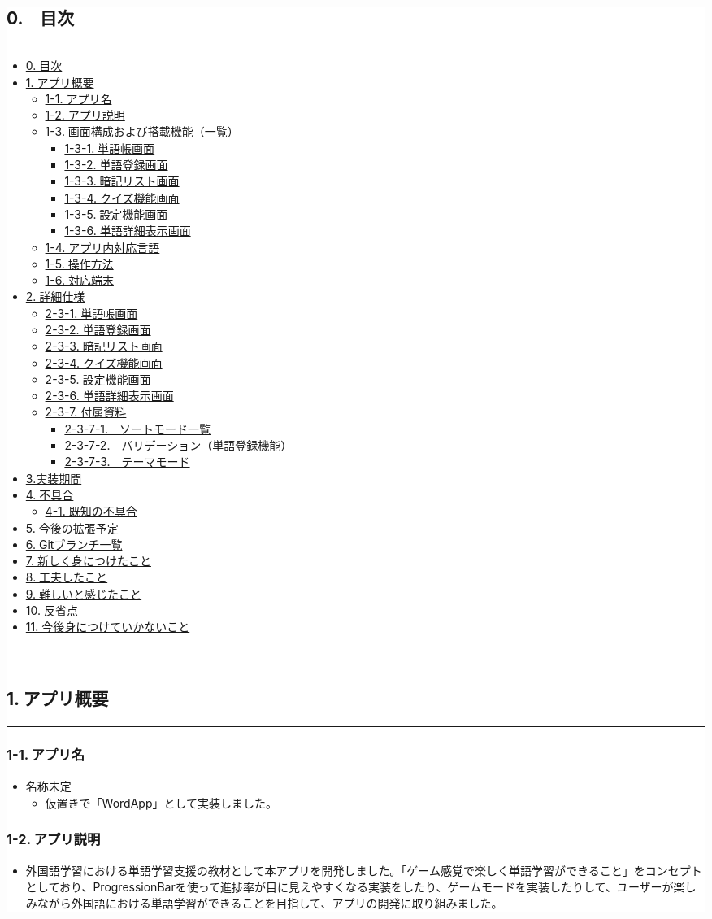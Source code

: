   ## 0.　目次
<hr>
  
  - [0. 目次](#0-目次)
  - [1. アプリ概要](#1-アプリ概要)
    - [1-1. アプリ名](#1-1-アプリ名)
    - [1-2. アプリ説明](#1-2-アプリ説明)
    - [1-3. 画面構成および搭載機能（一覧）](#1-3-画面構成および搭載機能（一覧）)
      - [1-3-1. 単語帳画面](#1-3-1-単語帳画面)
      - [1-3-2. 単語登録画面](#1-3-2-単語登録画面)
      - [1-3-3. 暗記リスト画面](#1-3-3-暗記リスト画面)
      - [1-3-4. クイズ機能画面](#1-3-4-クイズ機能画面)
      - [1-3-5. 設定機能画面](#1-3-5-設定機能画面)
      - [1-3-6. 単語詳細表示画面](#1-3-6-単語詳細表示画面)
    - [1-4. アプリ内対応言語](#1-4-アプリ内対応言語)
    - [1-5. 操作方法](#1-5-操作方法)
    - [1-6. 対応端末](#1-6-対応端末)
  - [2. 詳細仕様](#2-詳細仕様)
      - [2-3-1. 単語帳画面](#2-3-1-単語帳画面)
      - [2-3-2. 単語登録画面](#2-3-2-単語登録画面)
      - [2-3-3. 暗記リスト画面](#2-3-3-暗記リスト画面)
      - [2-3-4. クイズ機能画面](#2-3-4-クイズ機能画面)
      - [2-3-5. 設定機能画面](#2-3-5-設定機能画面)
      - [2-3-6. 単語詳細表示画面](#2-3-6-単語詳細表示画面)
    - [2-3-7. 付属資料](#2-3-7-付属資料)
      - [2-3-7-1.　ソートモード一覧](#2-3-7-1-ソートモード一覧)
      - [2-3-7-2.　バリデーション（単語登録機能）](#2-3-7-2-バリデーション（単語登録機能）)
      - [2-3-7-3.　テーマモード](#2-3-7-3-テーマモード)
  - [3.実装期間](#3実装期間)
  - [4. 不具合](#4-不具合)
    - [4-1. 既知の不具合](#4-1-既知の不具合)
  - [5. 今後の拡張予定](#5-今後の拡張予定)
  - [6. Gitブランチ一覧](#6-Gitブランチ一覧)
  - [7. 新しく身につけたこと](#7-新しく身につけたこと)
  - [8. 工夫したこと](#8-工夫したこと)
  - [9. 難しいと感じたこと](#9-難しいと感じたこと)
  - [10. 反省点](#10-反省点)
  - [11. 今後身につけていかないこと](#11-今後身につけていかないこと)


<br>

## 1. アプリ概要
<hr>

### 1-1. アプリ名
* 名称未定
  * 仮置きで「WordApp」として実装しました。
  
### 1-2. アプリ説明
* 外国語学習における単語学習支援の教材として本アプリを開発しました。「ゲーム感覚で楽しく単語学習ができること」をコンセプトとしており、ProgressionBarを使って進捗率が目に見えやすくなる実装をしたり、ゲームモードを実装したりして、ユーザーが楽しみながら外国語における単語学習ができることを目指して、アプリの開発に取り組みました。
  